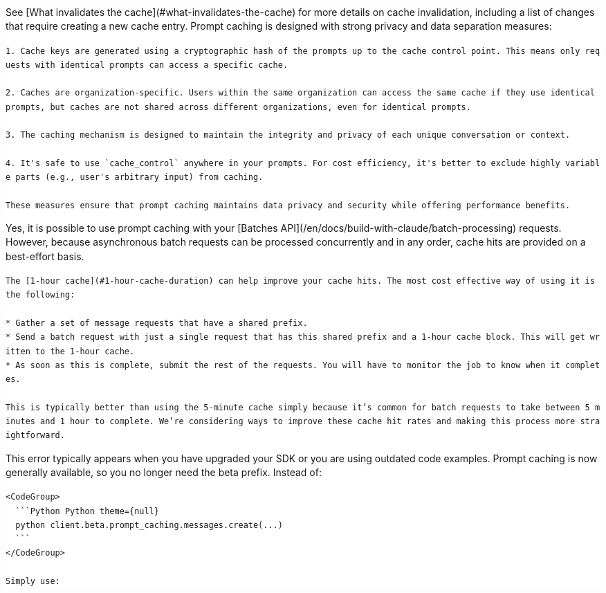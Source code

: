   <Accordion title="What can break the cache?">
    See [What invalidates the cache](#what-invalidates-the-cache) for more details on cache invalidation, including a list of changes that require creating a new cache entry.
  </Accordion>

  <Accordion title="How does prompt caching handle privacy and data separation?">
    Prompt caching is designed with strong privacy and data separation measures:

    1. Cache keys are generated using a cryptographic hash of the prompts up to the cache control point. This means only requests with identical prompts can access a specific cache.

    2. Caches are organization-specific. Users within the same organization can access the same cache if they use identical prompts, but caches are not shared across different organizations, even for identical prompts.

    3. The caching mechanism is designed to maintain the integrity and privacy of each unique conversation or context.

    4. It's safe to use `cache_control` anywhere in your prompts. For cost efficiency, it's better to exclude highly variable parts (e.g., user's arbitrary input) from caching.

    These measures ensure that prompt caching maintains data privacy and security while offering performance benefits.
  </Accordion>

  <Accordion title="Can I use prompt caching with the Batches API?">
    Yes, it is possible to use prompt caching with your [Batches API](/en/docs/build-with-claude/batch-processing) requests. However, because asynchronous batch requests can be processed concurrently and in any order, cache hits are provided on a best-effort basis.

    The [1-hour cache](#1-hour-cache-duration) can help improve your cache hits. The most cost effective way of using it is the following:

    * Gather a set of message requests that have a shared prefix.
    * Send a batch request with just a single request that has this shared prefix and a 1-hour cache block. This will get written to the 1-hour cache.
    * As soon as this is complete, submit the rest of the requests. You will have to monitor the job to know when it completes.

    This is typically better than using the 5-minute cache simply because it’s common for batch requests to take between 5 minutes and 1 hour to complete. We’re considering ways to improve these cache hit rates and making this process more straightforward.
  </Accordion>

  <Accordion title="Why am I seeing the error `AttributeError: 'Beta' object has no attribute 'prompt_caching'` in Python?">
    This error typically appears when you have upgraded your SDK or you are using outdated code examples. Prompt caching is now generally available, so you no longer need the beta prefix. Instead of:

    <CodeGroup>
      ```Python Python theme={null}
      python client.beta.prompt_caching.messages.create(...)
      ```
    </CodeGroup>

    Simply use:
